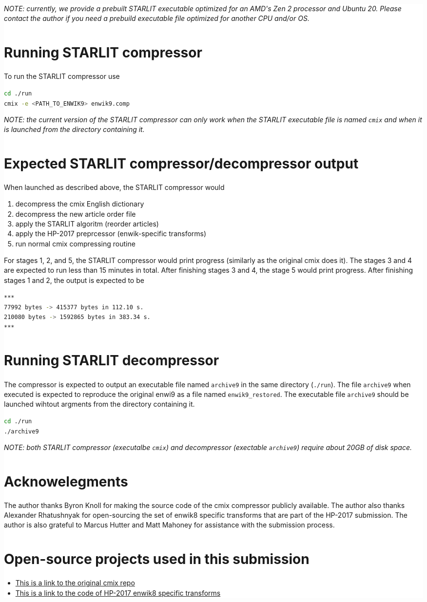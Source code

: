 _NOTE: currently, we provide a prebuilt STARLIT executable optimized for an AMD's Zen 2 processor and Ubuntu 20. Please contact the author if you need a prebuild executable file optimized for another CPU and/or OS._

# Running STARLIT compressor
To run the STARLIT compressor use
```bash
cd ./run
cmix -e <PATH_TO_ENWIK9> enwik9.comp
```
_NOTE: the current version of the STARLIT compressor can only work when the STARLIT executable file is named `cmix` and when it is launched from the directory containing it._

# Expected STARLIT compressor/decompressor output
When launched as described above, the STARLIT compressor would 
1. decompress the cmix English dictionary
2. decompress the new article order file 
3. apply the STARLIT algoritm (reorder articles) 
4. apply the HP-2017 preprcessor (enwik-specific transforms)
5. run normal cmix compressing routine

For stages 1, 2, and 5, the STARLIT compressor would print progress (similarly as the original cmix does it). The stages 3 and 4 are expected to run less than 15 minutes in total. After finishing stages 3 and 4, the stage 5 would print progress. After finishing stages 1 and 2, the output is expected to be 
```bash
***
77992 bytes -> 415377 bytes in 112.10 s.
210080 bytes -> 1592865 bytes in 383.34 s.
***
```

# Running STARLIT decompressor
The compressor is expected to output an executable file named `archive9` in the same directory (`./run`). The file `archive9` when executed is expected to reproduce the original enwi9 as a file named `enwik9_restored`. The executable file `archive9` should be launched wihtout argments from the directory containing it. 
```bash
cd ./run
./archive9
```
_NOTE: both STARLIT compressor (executalbe `cmix`) and decompressor (exectable `archive9`) require about 20GB of disk space._ 

# Acknowelegments
The author thanks Byron Knoll for making the source code of the cmix compressor publicly available. The author also thanks Alexander Rhatushnyak for open-sourcing the set of enwik8 specific transforms that are part of the HP-2017 submission. The author is also grateful to Marcus Hutter and Matt Mahoney for assistance with the submission process. 

# Open-source projects used in this submission
* [This is a link to the original cmix repo](https://github.com/byronknoll/cmix)
* [This is a link to the code of HP-2017 enwik8 specific transforms](https://encode.su/attachment.php?s=849482f9bef20cb68ebc7aaba0f5ff49&attachmentid=6353&d=1546482845)
